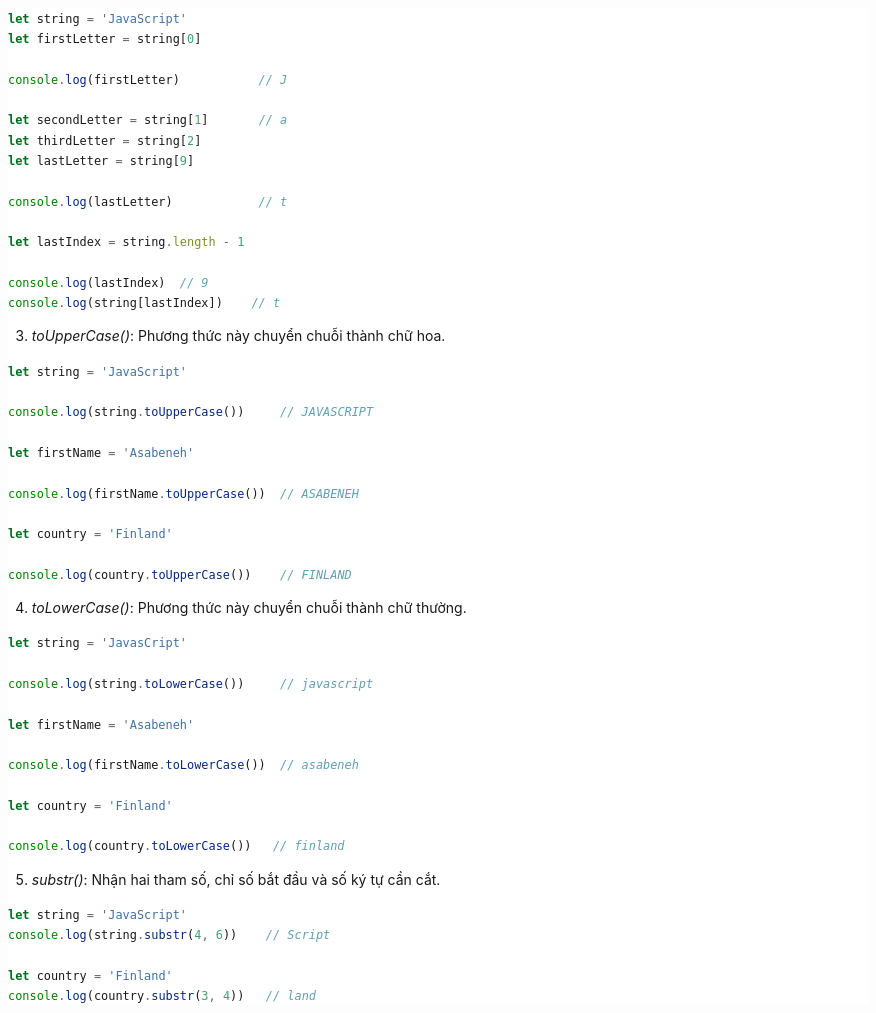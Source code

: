 ```js
let string = 'JavaScript'
let firstLetter = string[0]

console.log(firstLetter)           // J

let secondLetter = string[1]       // a
let thirdLetter = string[2]
let lastLetter = string[9]

console.log(lastLetter)            // t

let lastIndex = string.length - 1

console.log(lastIndex)  // 9
console.log(string[lastIndex])    // t
```

3. *toUpperCase()*: Phương thức này chuyển chuỗi thành chữ hoa.

```js
let string = 'JavaScript'

console.log(string.toUpperCase())     // JAVASCRIPT

let firstName = 'Asabeneh'

console.log(firstName.toUpperCase())  // ASABENEH

let country = 'Finland'

console.log(country.toUpperCase())    // FINLAND
```

4. *toLowerCase()*: Phương thức này chuyển chuỗi thành chữ thường.

```js
let string = 'JavasCript'

console.log(string.toLowerCase())     // javascript

let firstName = 'Asabeneh'

console.log(firstName.toLowerCase())  // asabeneh

let country = 'Finland'

console.log(country.toLowerCase())   // finland
```

5. *substr()*: Nhận hai tham số, chỉ số bắt đầu và số ký tự cần cắt.

```js
let string = 'JavaScript'
console.log(string.substr(4, 6))    // Script

let country = 'Finland'
console.log(country.substr(3, 4))   // land
```
